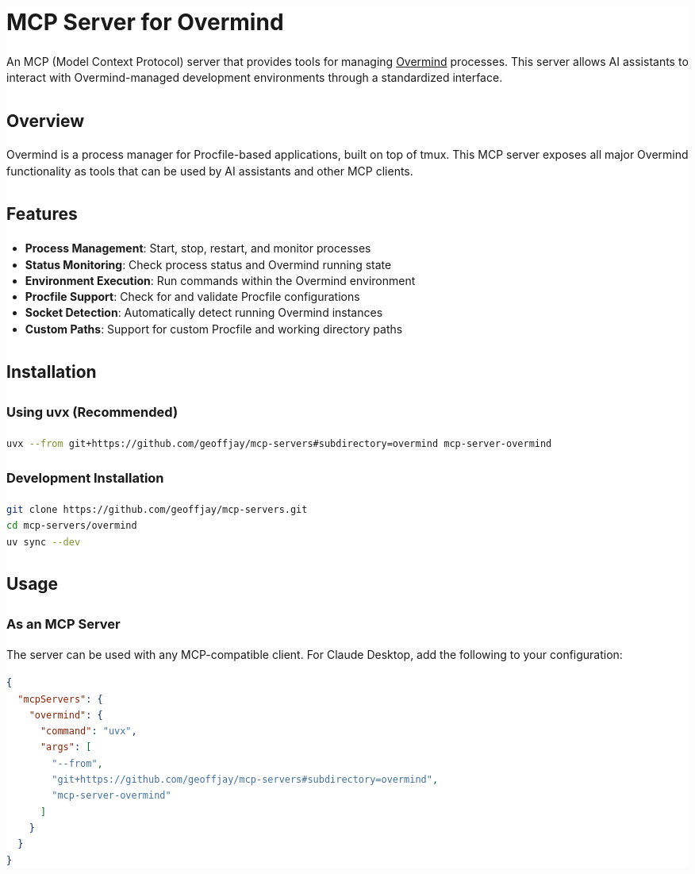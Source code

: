 # MCP Server for Overmind

An MCP (Model Context Protocol) server that provides tools for managing [Overmind](https://github.com/DarthSim/overmind) processes. This server allows AI assistants to interact with Overmind-managed development environments through a standardized interface.

## Overview

Overmind is a process manager for Procfile-based applications, built on top of tmux. This MCP server exposes all major Overmind functionality as tools that can be used by AI assistants and other MCP clients.

## Features

- **Process Management**: Start, stop, restart, and monitor processes
- **Status Monitoring**: Check process status and Overmind running state
- **Environment Execution**: Run commands within the Overmind environment
- **Procfile Support**: Check for and validate Procfile configurations
- **Socket Detection**: Automatically detect running Overmind instances
- **Custom Paths**: Support for custom Procfile and working directory paths

## Installation

### Using uvx (Recommended)

```bash
uvx --from git+https://github.com/geoffjay/mcp-servers#subdirectory=overmind mcp-server-overmind
```

### Development Installation

```bash
git clone https://github.com/geoffjay/mcp-servers.git
cd mcp-servers/overmind
uv sync --dev
```

## Usage

### As an MCP Server

The server can be used with any MCP-compatible client. For Claude Desktop, add the following to your configuration:

```json
{
  "mcpServers": {
    "overmind": {
      "command": "uvx",
      "args": [
        "--from",
        "git+https://github.com/geoffjay/mcp-servers#subdirectory=overmind",
        "mcp-server-overmind"
      ]
    }
  }
}
```
